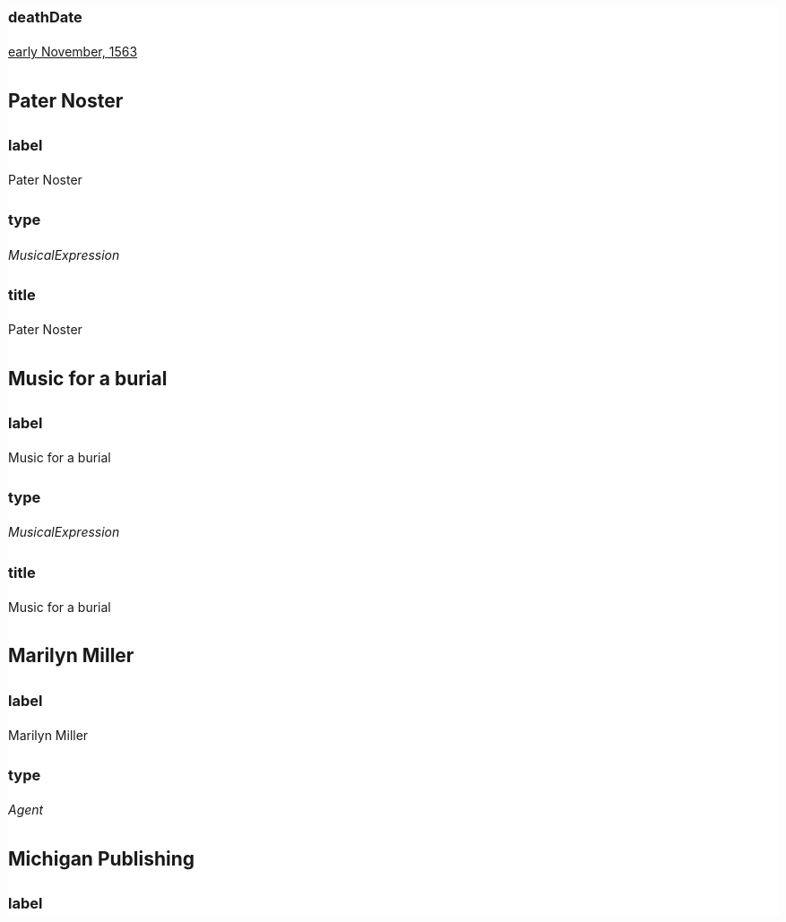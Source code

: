 ### deathDate


[early November, 1563](#early-November-1563)

## Pater Noster

### label


Pater Noster

### type


*MusicalExpression*

### title


Pater Noster

## Music for a burial

### label


Music for a burial

### type


*MusicalExpression*

### title


Music for a burial

## Marilyn Miller

### label


Marilyn Miller

### type


*Agent*

## Michigan Publishing

### label
